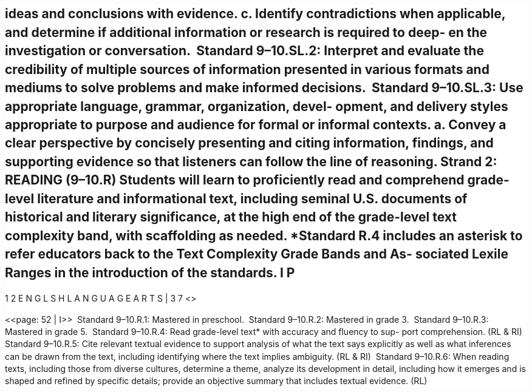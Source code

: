 ideas and conclusions with evidence.
c.  Identify contradictions when applicable, and determine 
if additional information or research is required to deep-
en the investigation or conversation. 
  Standard 9–10.SL.2:  Interpret and evaluate the credibility of multiple sources of 
information presented in various formats and mediums to 
solve problems and make informed decisions.
  Standard 9–10.SL.3:  Use appropriate language, grammar, organization, devel-
opment, and delivery styles appropriate to purpose and 
audience for formal or informal contexts.
a.  Convey a clear perspective by concisely presenting and 
citing information, findings, and supporting evidence so 
that listeners can follow the line of reasoning.
Strand 2: READING (9–10.R)
Students will learn to proficiently read and comprehend grade-level 
literature and informational text, including seminal U.S. documents of 
historical and literary significance, at the high end of the grade-level text 
complexity band, with scaffolding as needed. *Standard R.4 includes an 
asterisk to refer educators back to the Text Complexity Grade Bands and As-
sociated Lexile Ranges in the introduction of the standards.
I
P
-
1
2
E
N
G
L
S
H
L
A
N
G
U
A
G
E
A
R
T
S
|
3
7
<<endpage>>

<<page: 52 | I>>
  Standard 9–10.R.1:  Mastered in preschool.
  Standard 9–10.R.2:  Mastered in grade 3.
  Standard 9–10.R.3:  Mastered in grade 5.
  Standard 9–10.R.4:  Read grade-level text* with accuracy and fluency to sup-
port comprehension. (RL & RI)
  Standard 9–10.R.5:  Cite relevant textual evidence to support analysis of what 
the text says explicitly as well as what inferences can be 
drawn from the text, including identifying where the text 
implies ambiguity. (RL & RI)
  Standard 9–10.R.6:   When reading texts, including those from diverse cultures, 
determine a theme, analyze its development in detail, 
including how it emerges and is shaped and refined by 
specific details; provide an objective summary that includes 
textual evidence. (RL) 